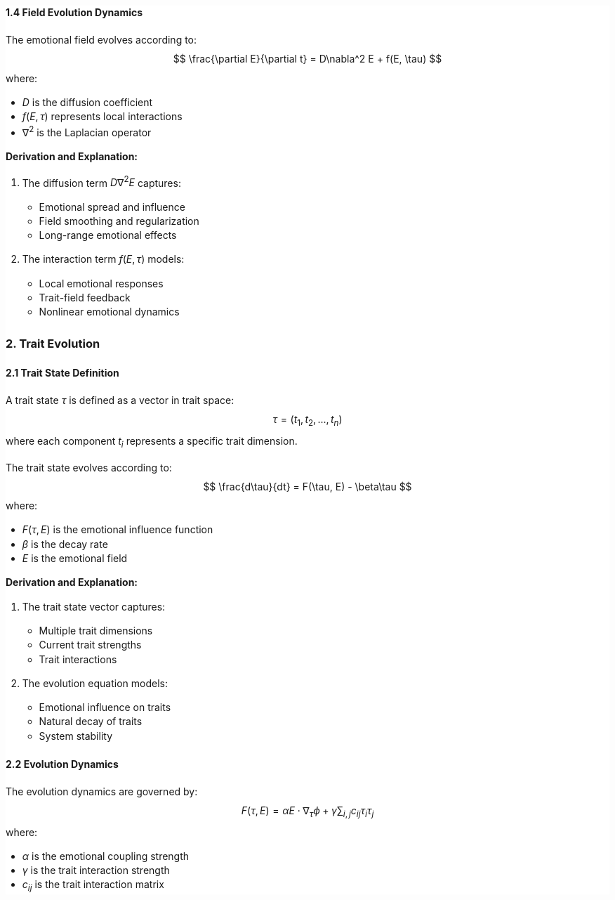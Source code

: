 #### 1.4 Field Evolution Dynamics
The emotional field evolves according to:
$$
\frac{\partial E}{\partial t} = D\nabla^2 E + f(E, \tau)
$$
where:
- $D$ is the diffusion coefficient
- $f(E, \tau)$ represents local interactions
- $\nabla^2$ is the Laplacian operator

**Derivation and Explanation:**
1. The diffusion term $D\nabla^2 E$ captures:
   - Emotional spread and influence
   - Field smoothing and regularization
   - Long-range emotional effects

2. The interaction term $f(E, \tau)$ models:
   - Local emotional responses
   - Trait-field feedback
   - Nonlinear emotional dynamics

### 2. Trait Evolution

#### 2.1 Trait State Definition
A trait state $\tau$ is defined as a vector in trait space:
$$
\tau = (t_1, t_2, ..., t_n)
$$
where each component $t_i$ represents a specific trait dimension.

The trait state evolves according to:
$$
\frac{d\tau}{dt} = F(\tau, E) - \beta\tau
$$
where:
- $F(\tau, E)$ is the emotional influence function
- $\beta$ is the decay rate
- $E$ is the emotional field

**Derivation and Explanation:**
1. The trait state vector captures:
   - Multiple trait dimensions
   - Current trait strengths
   - Trait interactions

2. The evolution equation models:
   - Emotional influence on traits
   - Natural decay of traits
   - System stability

#### 2.2 Evolution Dynamics
The evolution dynamics are governed by:
$$
F(\tau, E) = \alpha E \cdot \nabla_\tau \phi + \gamma \sum_{i,j} c_{ij} \tau_i \tau_j
$$
where:
- $\alpha$ is the emotional coupling strength
- $\gamma$ is the trait interaction strength
- $c_{ij}$ is the trait interaction matrix
